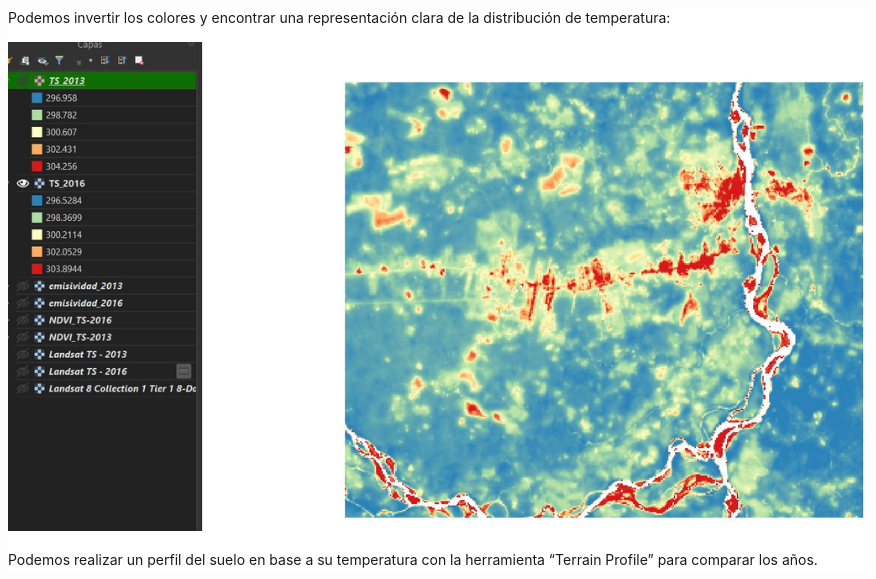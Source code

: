 Podemos invertir los colores y encontrar una representación clara de la
distribución de temperatura:

![](Figuras/ModTS_5.JPG)

Podemos realizar un perfil del suelo en base a su temperatura con la
herramienta “Terrain Profile” para comparar los años.
